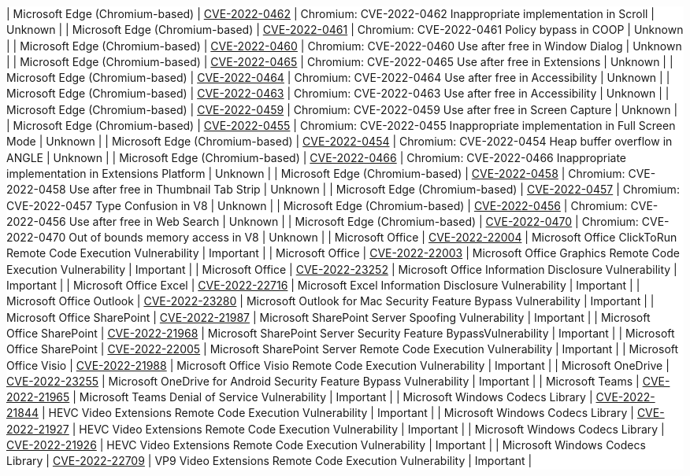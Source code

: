 | Microsoft Edge (Chromium-based) | [CVE-2022-0462](https://portal.msrc.microsoft.com/en-US/security-guidance/advisory/CVE-2022-0462) | Chromium: CVE-2022-0462 Inappropriate implementation in Scroll | Unknown |
| Microsoft Edge (Chromium-based) | [CVE-2022-0461](https://portal.msrc.microsoft.com/en-US/security-guidance/advisory/CVE-2022-0461) | Chromium: CVE-2022-0461 Policy bypass in COOP | Unknown |
| Microsoft Edge (Chromium-based) | [CVE-2022-0460](https://portal.msrc.microsoft.com/en-US/security-guidance/advisory/CVE-2022-0460) | Chromium: CVE-2022-0460 Use after free in Window Dialog | Unknown |
| Microsoft Edge (Chromium-based) | [CVE-2022-0465](https://portal.msrc.microsoft.com/en-US/security-guidance/advisory/CVE-2022-0465) | Chromium: CVE-2022-0465 Use after free in Extensions | Unknown |
| Microsoft Edge (Chromium-based) | [CVE-2022-0464](https://portal.msrc.microsoft.com/en-US/security-guidance/advisory/CVE-2022-0464) | Chromium: CVE-2022-0464 Use after free in Accessibility | Unknown |
| Microsoft Edge (Chromium-based) | [CVE-2022-0463](https://portal.msrc.microsoft.com/en-US/security-guidance/advisory/CVE-2022-0463) | Chromium: CVE-2022-0463 Use after free in Accessibility | Unknown |
| Microsoft Edge (Chromium-based) | [CVE-2022-0459](https://portal.msrc.microsoft.com/en-US/security-guidance/advisory/CVE-2022-0459) | Chromium: CVE-2022-0459 Use after free in Screen Capture | Unknown |
| Microsoft Edge (Chromium-based) | [CVE-2022-0455](https://portal.msrc.microsoft.com/en-US/security-guidance/advisory/CVE-2022-0455) | Chromium: CVE-2022-0455 Inappropriate implementation in Full Screen Mode | Unknown |
| Microsoft Edge (Chromium-based) | [CVE-2022-0454](https://portal.msrc.microsoft.com/en-US/security-guidance/advisory/CVE-2022-0454) | Chromium: CVE-2022-0454 Heap buffer overflow in ANGLE | Unknown |
| Microsoft Edge (Chromium-based) | [CVE-2022-0466](https://portal.msrc.microsoft.com/en-US/security-guidance/advisory/CVE-2022-0466) | Chromium: CVE-2022-0466 Inappropriate implementation in Extensions Platform | Unknown |
| Microsoft Edge (Chromium-based) | [CVE-2022-0458](https://portal.msrc.microsoft.com/en-US/security-guidance/advisory/CVE-2022-0458) | Chromium: CVE-2022-0458 Use after free in Thumbnail Tab Strip | Unknown |
| Microsoft Edge (Chromium-based) | [CVE-2022-0457](https://portal.msrc.microsoft.com/en-US/security-guidance/advisory/CVE-2022-0457) | Chromium: CVE-2022-0457 Type Confusion in V8 | Unknown |
| Microsoft Edge (Chromium-based) | [CVE-2022-0456](https://portal.msrc.microsoft.com/en-US/security-guidance/advisory/CVE-2022-0456) | Chromium: CVE-2022-0456 Use after free in Web Search | Unknown |
| Microsoft Edge (Chromium-based) | [CVE-2022-0470](https://portal.msrc.microsoft.com/en-US/security-guidance/advisory/CVE-2022-0470) | Chromium: CVE-2022-0470 Out of bounds memory access in V8 | Unknown |
| Microsoft Office | [CVE-2022-22004](https://portal.msrc.microsoft.com/en-US/security-guidance/advisory/CVE-2022-22004) | Microsoft Office ClickToRun Remote Code Execution Vulnerability | Important |
| Microsoft Office | [CVE-2022-22003](https://portal.msrc.microsoft.com/en-US/security-guidance/advisory/CVE-2022-22003) | Microsoft Office Graphics Remote Code Execution Vulnerability | Important |
| Microsoft Office | [CVE-2022-23252](https://portal.msrc.microsoft.com/en-US/security-guidance/advisory/CVE-2022-23252) | Microsoft Office Information Disclosure Vulnerability | Important |
| Microsoft Office Excel | [CVE-2022-22716](https://portal.msrc.microsoft.com/en-US/security-guidance/advisory/CVE-2022-22716) | Microsoft Excel Information Disclosure Vulnerability | Important |
| Microsoft Office Outlook | [CVE-2022-23280](https://portal.msrc.microsoft.com/en-US/security-guidance/advisory/CVE-2022-23280) | Microsoft Outlook for Mac Security Feature Bypass Vulnerability | Important |
| Microsoft Office SharePoint | [CVE-2022-21987](https://portal.msrc.microsoft.com/en-US/security-guidance/advisory/CVE-2022-21987) | Microsoft SharePoint Server Spoofing Vulnerability | Important |
| Microsoft Office SharePoint | [CVE-2022-21968](https://portal.msrc.microsoft.com/en-US/security-guidance/advisory/CVE-2022-21968) | Microsoft SharePoint Server Security Feature BypassVulnerability | Important |
| Microsoft Office SharePoint | [CVE-2022-22005](https://portal.msrc.microsoft.com/en-US/security-guidance/advisory/CVE-2022-22005) | Microsoft SharePoint Server Remote Code Execution Vulnerability | Important |
| Microsoft Office Visio | [CVE-2022-21988](https://portal.msrc.microsoft.com/en-US/security-guidance/advisory/CVE-2022-21988) | Microsoft Office Visio Remote Code Execution Vulnerability | Important |
| Microsoft OneDrive | [CVE-2022-23255](https://portal.msrc.microsoft.com/en-US/security-guidance/advisory/CVE-2022-23255) | Microsoft OneDrive for Android Security Feature Bypass Vulnerability | Important |
| Microsoft Teams | [CVE-2022-21965](https://portal.msrc.microsoft.com/en-US/security-guidance/advisory/CVE-2022-21965) | Microsoft Teams Denial of Service Vulnerability | Important |
| Microsoft Windows Codecs Library | [CVE-2022-21844](https://portal.msrc.microsoft.com/en-US/security-guidance/advisory/CVE-2022-21844) | HEVC Video Extensions Remote Code Execution Vulnerability | Important |
| Microsoft Windows Codecs Library | [CVE-2022-21927](https://portal.msrc.microsoft.com/en-US/security-guidance/advisory/CVE-2022-21927) | HEVC Video Extensions Remote Code Execution Vulnerability | Important |
| Microsoft Windows Codecs Library | [CVE-2022-21926](https://portal.msrc.microsoft.com/en-US/security-guidance/advisory/CVE-2022-21926) | HEVC Video Extensions Remote Code Execution Vulnerability | Important |
| Microsoft Windows Codecs Library | [CVE-2022-22709](https://portal.msrc.microsoft.com/en-US/security-guidance/advisory/CVE-2022-22709) | VP9 Video Extensions Remote Code Execution Vulnerability | Important |